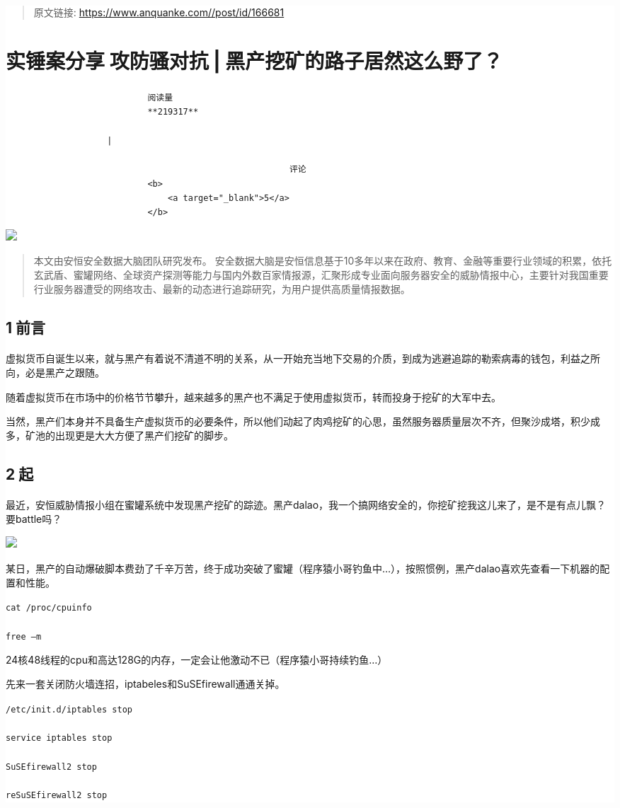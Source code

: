 > 原文链接: https://www.anquanke.com//post/id/166681 


# 实锤案分享 攻防骚对抗 | 黑产挖矿的路子居然这么野了？


                                阅读量   
                                **219317**
                            
                        |
                        
                                                            评论
                                <b>
                                    <a target="_blank">5</a>
                                </b>
                                                                                    



[![](https://p5.ssl.qhimg.com/t0183868716f303991a.jpg)](https://p5.ssl.qhimg.com/t0183868716f303991a.jpg)

> 本文由安恒安全数据大脑团队研究发布。
安全数据大脑是安恒信息基于10多年以来在政府、教育、金融等重要行业领域的积累，依托玄武盾、蜜罐网络、全球资产探测等能力与国内外数百家情报源，汇聚形成专业面向服务器安全的威胁情报中心，主要针对我国重要行业服务器遭受的网络攻击、最新的动态进行追踪研究，为用户提供高质量情报数据。

## 1 前言

虚拟货币自诞生以来，就与黑产有着说不清道不明的关系，从一开始充当地下交易的介质，到成为逃避追踪的勒索病毒的钱包，利益之所向，必是黑产之跟随。

随着虚拟货币在市场中的价格节节攀升，越来越多的黑产也不满足于使用虚拟货币，转而投身于挖矿的大军中去。

当然，黑产们本身并不具备生产虚拟货币的必要条件，所以他们动起了肉鸡挖矿的心思，虽然服务器质量层次不齐，但聚沙成塔，积少成多，矿池的出现更是大大方便了黑产们挖矿的脚步。

## 2 起

最近，安恒威胁情报小组在蜜罐系统中发现黑产挖矿的踪迹。黑产dalao，我一个搞网络安全的，你挖矿挖我这儿来了，是不是有点儿飘？要battle吗？

[![](https://p0.ssl.qhimg.com/t0193b954f4d111c376.png)](https://p0.ssl.qhimg.com/t0193b954f4d111c376.png)

某日，黑产的自动爆破脚本费劲了千辛万苦，终于成功突破了蜜罐（程序猿小哥钓鱼中…），按照惯例，黑产dalao喜欢先查看一下机器的配置和性能。

```
cat /proc/cpuinfo

free –m
```

24核48线程的cpu和高达128G的内存，一定会让他激动不已（程序猿小哥持续钓鱼…）

先来一套关闭防火墙连招，iptabeles和SuSEfirewall通通关掉。

```
/etc/init.d/iptables stop

service iptables stop

SuSEfirewall2 stop

reSuSEfirewall2 stop
```
